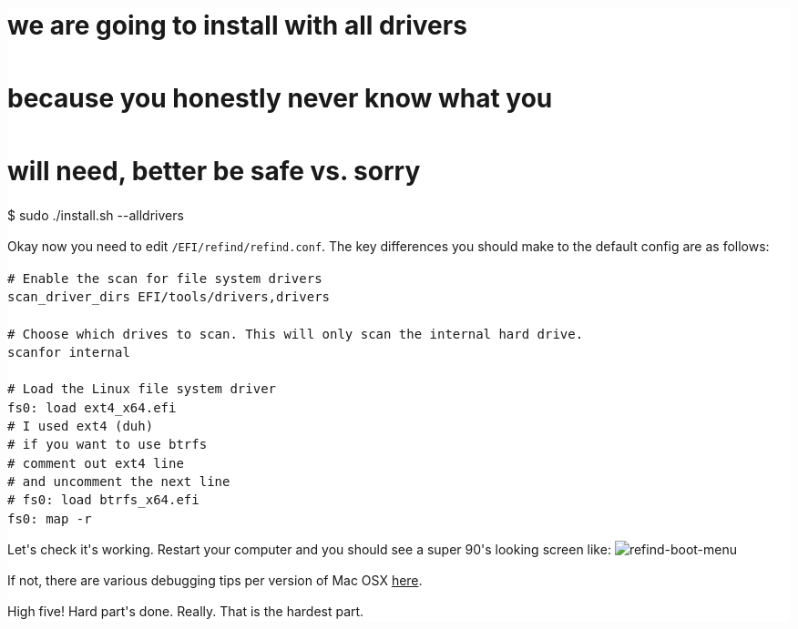 # we are going to install with all drivers
# because you honestly never know what you 
# will need, better be safe vs. sorry
$ sudo ./install.sh --alldrivers
</pre>

Okay now you need to edit `/EFI/refind/refind.conf`. 
The key differences you should make to the default config are as follows:

<pre class="prettyprint">
# Enable the scan for file system drivers
scan_driver_dirs EFI/tools/drivers,drivers

# Choose which drives to scan. This will only scan the internal hard drive.
scanfor internal

# Load the Linux file system driver
fs0: load ext4_x64.efi
# I used ext4 (duh)
# if you want to use btrfs
# comment out ext4 line
# and uncomment the next line
# fs0: load btrfs_x64.efi
fs0: map -r
</pre>

Let's check it's working. Restart your computer and you should see a super 90's looking screen like: 
![refind-boot-menu](/img/refind.png)

If not, there are various debugging tips per version of Mac OSX [here](http://www.rodsbooks.com/refind/installing.html#sluggish).

High five! Hard part's done. Really. That is the hardest part.
